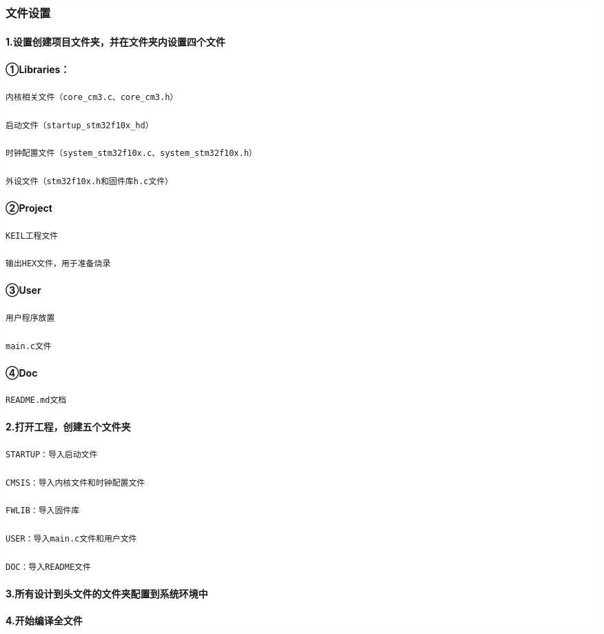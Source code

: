 ### 文件设置

#### 1.设置创建项目文件夹，并在文件夹内设置四个文件

#### ①Libraries：

```
内核相关文件（core_cm3.c、core_cm3.h）

启动文件（startup_stm32f10x_hd）

时钟配置文件（system_stm32f10x.c、system_stm32f10x.h）

外设文件（stm32f10x.h和固件库h.c文件）
```

#### ②Project

```
KEIL工程文件

输出HEX文件，用于准备烧录
```

#### ③User

```
用户程序放置

main.c文件
```

#### ④Doc

```
README.md文档
```

#### 2.打开工程，创建五个文件夹

```
STARTUP：导入启动文件

CMSIS：导入内核文件和时钟配置文件

FWLIB：导入固件库

USER：导入main.c文件和用户文件

DOC：导入README文件
```

#### 3.所有设计到头文件的文件夹配置到系统环境中

#### 4.开始编译全文件
